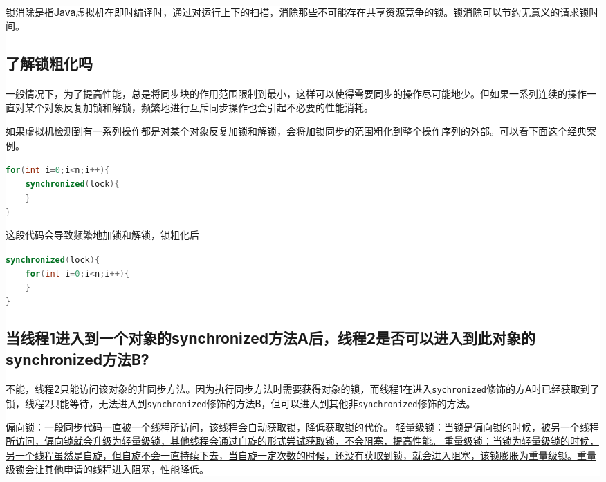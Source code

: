 锁消除是指Java虚拟机在即时编译时，通过对运行上下的扫描，消除那些不可能存在共享资源竞争的锁。锁消除可以节约无意义的请求锁时间。

## **了解锁粗化吗**

一般情况下，为了提高性能，总是将同步块的作用范围限制到最小，这样可以使得需要同步的操作尽可能地少。但如果一系列连续的操作一直对某个对象反复加锁和解锁，频繁地进行互斥同步操作也会引起不必要的性能消耗。

如果虚拟机检测到有一系列操作都是对某个对象反复加锁和解锁，会将加锁同步的范围粗化到整个操作序列的外部。可以看下面这个经典案例。

```java
for(int i=0;i<n;i++){
    synchronized(lock){
    }
}
```

这段代码会导致频繁地加锁和解锁，锁粗化后

```java
synchronized(lock){
    for(int i=0;i<n;i++){
    }
}
```

## **当线程1进入到一个对象的synchronized方法A后，线程2是否可以进入到此对象的synchronized方法B?**

不能，线程2只能访问该对象的非同步方法。因为执行同步方法时需要获得对象的锁，而线程1在进入`sychronized`修饰的方A时已经获取到了锁，线程2只能等待，无法进入到`synchronized`修饰的方法B，但可以进入到其他非`synchronized`修饰的方法。

[偏向锁：一段同步代码一直被一个线程所访问，该线程会自动获取锁，降低获取锁的代价。 轻量级锁：当锁是偏向锁的时候，被另一个线程所访问，偏向锁就会升级为轻量级锁，其他线程会通过自旋的形式尝试获取锁，不会阻塞，提高性能。 重量级锁：当锁为轻量级锁的时候，另一个线程虽然是自旋，但自旋不会一直持续下去，当自旋一定次数的时候，还没有获取到锁，就会进入阻塞，该锁膨胀为重量级锁。重量级锁会让其他申请的线程进入阻塞，性能降低。](https://blog.csdn.net/qq_41901915/article/details/104344396)
